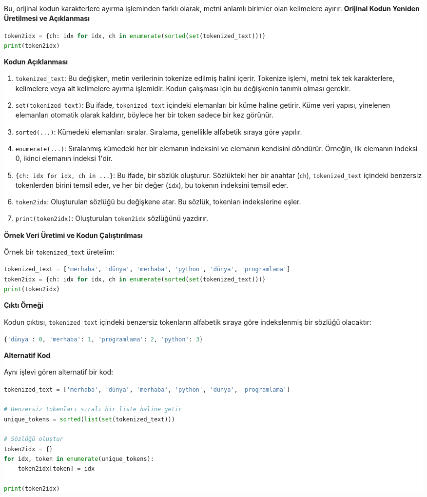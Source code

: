 Bu, orijinal kodun karakterlere ayırma işleminden farklı olarak, metni anlamlı birimler olan kelimelere ayırır. **Orijinal Kodun Yeniden Üretilmesi ve Açıklanması**

```python
token2idx = {ch: idx for idx, ch in enumerate(sorted(set(tokenized_text)))}
print(token2idx)
```

**Kodun Açıklanması**

1. `tokenized_text`: Bu değişken, metin verilerinin tokenize edilmiş halini içerir. Tokenize işlemi, metni tek tek karakterlere, kelimelere veya alt kelimelere ayırma işlemidir. Kodun çalışması için bu değişkenin tanımlı olması gerekir.

2. `set(tokenized_text)`: Bu ifade, `tokenized_text` içindeki elemanları bir küme haline getirir. Küme veri yapısı, yinelenen elemanları otomatik olarak kaldırır, böylece her bir token sadece bir kez görünür.

3. `sorted(...)`: Kümedeki elemanları sıralar. Sıralama, genellikle alfabetik sıraya göre yapılır.

4. `enumerate(...)`: Sıralanmış kümedeki her bir elemanın indeksini ve elemanın kendisini döndürür. Örneğin, ilk elemanın indeksi 0, ikinci elemanın indeksi 1'dir.

5. `{ch: idx for idx, ch in ...}`: Bu ifade, bir sözlük oluşturur. Sözlükteki her bir anahtar (`ch`), `tokenized_text` içindeki benzersiz tokenlerden birini temsil eder, ve her bir değer (`idx`), bu tokenın indeksini temsil eder.

6. `token2idx`: Oluşturulan sözlüğü bu değişkene atar. Bu sözlük, tokenları indekslerine eşler.

7. `print(token2idx)`: Oluşturulan `token2idx` sözlüğünü yazdırır.

**Örnek Veri Üretimi ve Kodun Çalıştırılması**

Örnek bir `tokenized_text` üretelim:

```python
tokenized_text = ['merhaba', 'dünya', 'merhaba', 'python', 'dünya', 'programlama']
token2idx = {ch: idx for idx, ch in enumerate(sorted(set(tokenized_text)))}
print(token2idx)
```

**Çıktı Örneği**

Kodun çıktısı, `tokenized_text` içindeki benzersiz tokenların alfabetik sıraya göre indekslenmiş bir sözlüğü olacaktır:

```python
{'dünya': 0, 'merhaba': 1, 'programlama': 2, 'python': 3}
```

**Alternatif Kod**

Aynı işlevi gören alternatif bir kod:

```python
tokenized_text = ['merhaba', 'dünya', 'merhaba', 'python', 'dünya', 'programlama']

# Benzersiz tokenları sıralı bir liste haline getir
unique_tokens = sorted(list(set(tokenized_text)))

# Sözlüğü oluştur
token2idx = {}
for idx, token in enumerate(unique_tokens):
    token2idx[token] = idx

print(token2idx)
```
